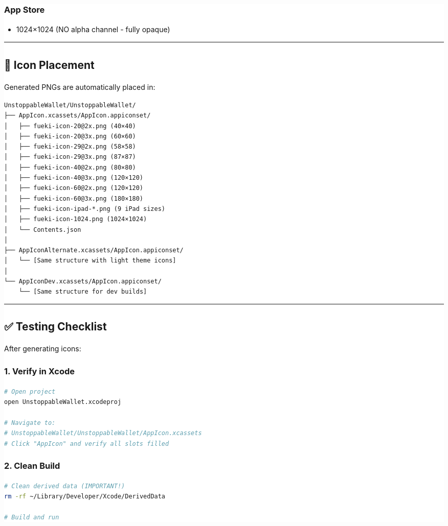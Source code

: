 ### App Store
- 1024×1024 (NO alpha channel - fully opaque)

---

## 🎯 Icon Placement

Generated PNGs are automatically placed in:

```
UnstoppableWallet/UnstoppableWallet/
├── AppIcon.xcassets/AppIcon.appiconset/
│   ├── fueki-icon-20@2x.png (40×40)
│   ├── fueki-icon-20@3x.png (60×60)
│   ├── fueki-icon-29@2x.png (58×58)
│   ├── fueki-icon-29@3x.png (87×87)
│   ├── fueki-icon-40@2x.png (80×80)
│   ├── fueki-icon-40@3x.png (120×120)
│   ├── fueki-icon-60@2x.png (120×120)
│   ├── fueki-icon-60@3x.png (180×180)
│   ├── fueki-icon-ipad-*.png (9 iPad sizes)
│   ├── fueki-icon-1024.png (1024×1024)
│   └── Contents.json
│
├── AppIconAlternate.xcassets/AppIcon.appiconset/
│   └── [Same structure with light theme icons]
│
└── AppIconDev.xcassets/AppIcon.appiconset/
    └── [Same structure for dev builds]
```

---

## ✅ Testing Checklist

After generating icons:

### 1. Verify in Xcode
```bash
# Open project
open UnstoppableWallet.xcodeproj

# Navigate to:
# UnstoppableWallet/UnstoppableWallet/AppIcon.xcassets
# Click "AppIcon" and verify all slots filled
```

### 2. Clean Build
```bash
# Clean derived data (IMPORTANT!)
rm -rf ~/Library/Developer/Xcode/DerivedData

# Build and run
```
